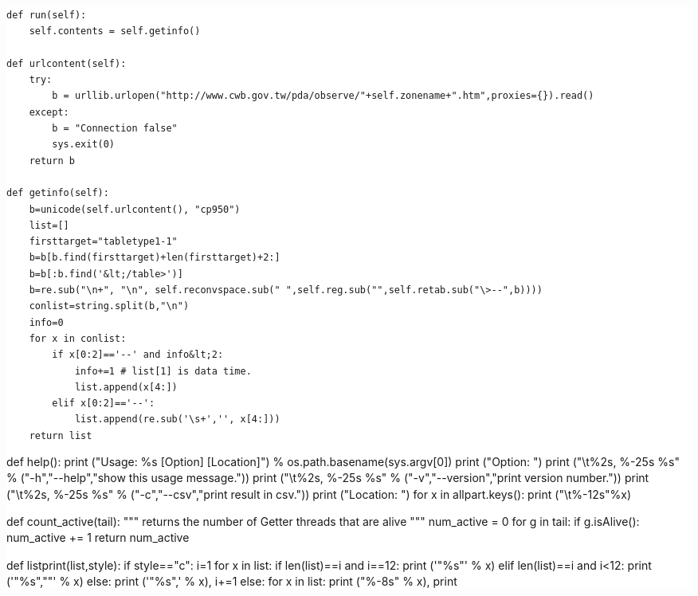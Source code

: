     def run(self):
        self.contents = self.getinfo()

    def urlcontent(self):
        try:
            b = urllib.urlopen("http://www.cwb.gov.tw/pda/observe/"+self.zonename+".htm",proxies={}).read()
        except:
		    b = "Connection false"
		    sys.exit(0)
        return b

    def getinfo(self):
    	b=unicode(self.urlcontent(), "cp950")
    	list=[]
    	firsttarget="tabletype1-1"
    	b=b[b.find(firsttarget)+len(firsttarget)+2:]
    	b=b[:b.find('&lt;/table>')]
    	b=re.sub("\n+", "\n", self.reconvspace.sub(" ",self.reg.sub("",self.retab.sub("\>--",b))))
        conlist=string.split(b,"\n")
    	info=0
    	for x in conlist:
    		if x[0:2]=='--' and info&lt;2:
    			info+=1 # list[1] is data time.
    			list.append(x[4:])
    		elif x[0:2]=='--':
    			list.append(re.sub('\s+','', x[4:]))
    	return list

def help():
	print ("Usage: %s [Option] [Location]") % os.path.basename(sys.argv[0])
	print ("Option: ")
	print ("\t%2s, %-25s %s" % ("-h","--help","show this usage message."))
	print ("\t%2s, %-25s %s" % ("-v","--version","print version number."))
	print ("\t%2s, %-25s %s" % ("-c","--csv","print result in csv."))
	print ("Location: ")
	for x in allpart.keys():
		print ("\t%-12s"%x)

def count_active(tail):
    """ returns the number of Getter threads that are alive """
    num_active = 0
    for g in tail:
        if g.isAlive():
            num_active += 1
    return num_active

def listprint(list,style):
	if style=="c":
		i=1
		for x in list:
			if len(list)==i and i==12:
				print ('"%s"' % x)
			elif len(list)==i and i&lt;12:
				print ('"%s",""' % x)
			else:
				print ('"%s",' % x),
			i+=1
	else:
		for x in list:
			print ("%-8s" % x),
		print


 [1]: http://www.openfoundry.org/
 [2]: http://whoswho.openfoundry.org/workshop/details/22.html
 [3]: http://docs.python.org/library/bsddb.html
 [4]: http://docs.python.org/library/marshal.html#marshal.dumps
 [5]: http://docs.python.org/library/pickle.html#pickle.dumps
 [6]: http://phi.sinica.edu.tw/aspac/reports/94/94019/ch2.html
 [7]: http://www.gskinner.com/RegExr/
 [8]: http://docs.python.org/library/gzip.html?highlight=gzip#module-gzip
 [9]: http://docs.python.org/library/bz2.html?highlight=bz2#one-shot-de-compression
 [10]: http://httpd.apache.org/docs/2.2/mod/mod_deflate.html